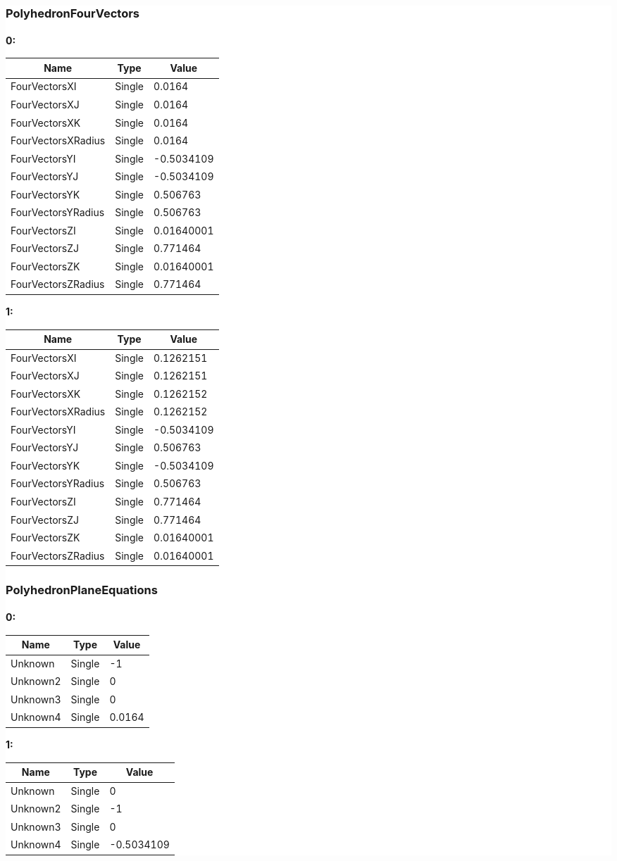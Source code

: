 
### PolyhedronFourVectors

**0:**

Name	| Type	| Value
---	|---	|---	|
FourVectorsXI	|Single	|0.0164
FourVectorsXJ	|Single	|0.0164
FourVectorsXK	|Single	|0.0164
FourVectorsXRadius	|Single	|0.0164
FourVectorsYI	|Single	|-0.5034109
FourVectorsYJ	|Single	|-0.5034109
FourVectorsYK	|Single	|0.506763
FourVectorsYRadius	|Single	|0.506763
FourVectorsZI	|Single	|0.01640001
FourVectorsZJ	|Single	|0.771464
FourVectorsZK	|Single	|0.01640001
FourVectorsZRadius	|Single	|0.771464


**1:**

Name	| Type	| Value
---	|---	|---	|
FourVectorsXI	|Single	|0.1262151
FourVectorsXJ	|Single	|0.1262151
FourVectorsXK	|Single	|0.1262152
FourVectorsXRadius	|Single	|0.1262152
FourVectorsYI	|Single	|-0.5034109
FourVectorsYJ	|Single	|0.506763
FourVectorsYK	|Single	|-0.5034109
FourVectorsYRadius	|Single	|0.506763
FourVectorsZI	|Single	|0.771464
FourVectorsZJ	|Single	|0.771464
FourVectorsZK	|Single	|0.01640001
FourVectorsZRadius	|Single	|0.01640001


### PolyhedronPlaneEquations

**0:**

Name	| Type	| Value
---	|---	|---	|
Unknown	|Single	|-1
Unknown2	|Single	|0
Unknown3	|Single	|0
Unknown4	|Single	|0.0164


**1:**

Name	| Type	| Value
---	|---	|---	|
Unknown	|Single	|0
Unknown2	|Single	|-1
Unknown3	|Single	|0
Unknown4	|Single	|-0.5034109
